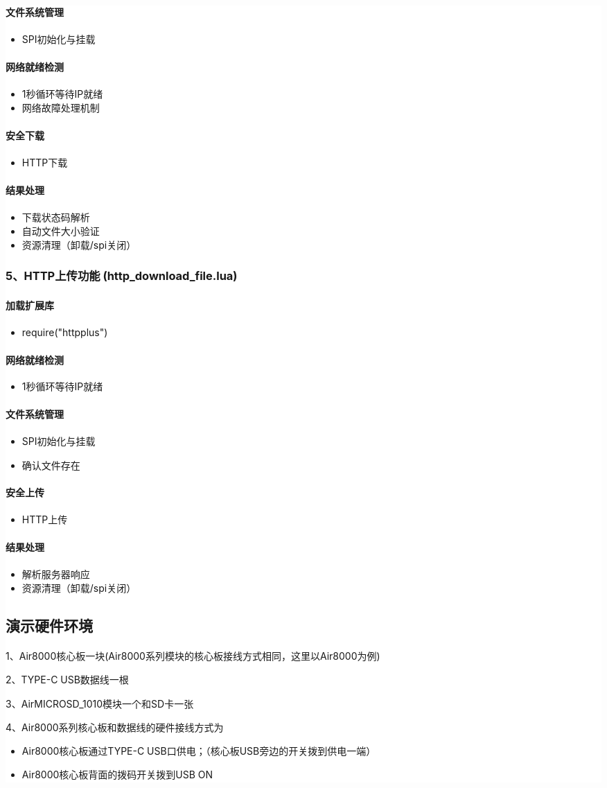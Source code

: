 #### 文件系统管理

- SPI初始化与挂载

#### 网络就绪检测

- 1秒循环等待IP就绪
- 网络故障处理机制

#### 安全下载

- HTTP下载

#### 结果处理

- 下载状态码解析
- 自动文件大小验证
- 资源清理（卸载/spi关闭）

### 5、HTTP上传功能 (http_download_file.lua)

#### 加载扩展库

- require("httpplus")

#### 网络就绪检测

- 1秒循环等待IP就绪

#### 文件系统管理

- SPI初始化与挂载

- 确认文件存在


#### 安全上传

- HTTP上传

#### 结果处理

- 解析服务器响应
- 资源清理（卸载/spi关闭）

## **演示硬件环境**

1、Air8000核心板一块(Air8000系列模块的核心板接线方式相同，这里以Air8000为例)

2、TYPE-C USB数据线一根

3、AirMICROSD_1010模块一个和SD卡一张

4、Air8000系列核心板和数据线的硬件接线方式为

- Air8000核心板通过TYPE-C USB口供电；（核心板USB旁边的开关拨到供电一端）

- Air8000核心板背面的拨码开关拨到USB ON
